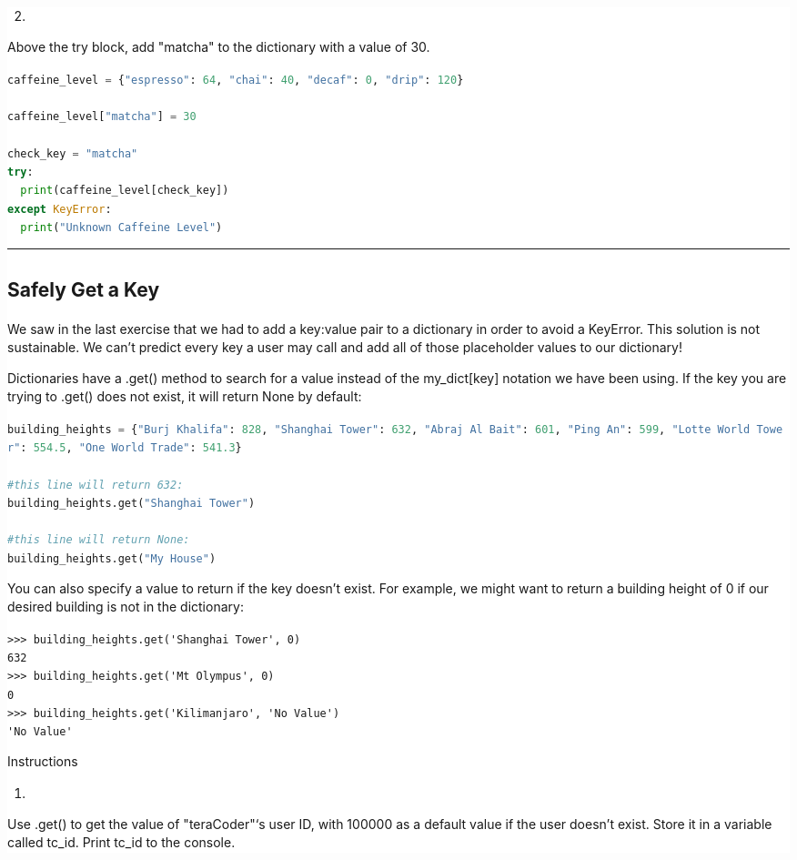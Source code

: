 2.

Above the try block, add "matcha" to the dictionary with a value of 30.

```py
caffeine_level = {"espresso": 64, "chai": 40, "decaf": 0, "drip": 120}

caffeine_level["matcha"] = 30

check_key = "matcha"
try:
  print(caffeine_level[check_key])
except KeyError:
  print("Unknown Caffeine Level")
```


---

## Safely Get a Key

We saw in the last exercise that we had to add a key:value pair to a dictionary in order to avoid a KeyError. This solution is not sustainable. We can’t predict every key a user may call and add all of those placeholder values to our dictionary!

Dictionaries have a .get() method to search for a value instead of the my_dict[key] notation we have been using. If the key you are trying to .get() does not exist, it will return None by default:

```py
building_heights = {"Burj Khalifa": 828, "Shanghai Tower": 632, "Abraj Al Bait": 601, "Ping An": 599, "Lotte World Tower": 554.5, "One World Trade": 541.3}
 
#this line will return 632:
building_heights.get("Shanghai Tower")
 
#this line will return None:
building_heights.get("My House")
```

You can also specify a value to return if the key doesn’t exist. For example, we might want to return a building height of 0 if our desired building is not in the dictionary:

```
>>> building_heights.get('Shanghai Tower', 0)
632
>>> building_heights.get('Mt Olympus', 0)
0
>>> building_heights.get('Kilimanjaro', 'No Value')
'No Value'
```

Instructions

1.

Use .get() to get the value of "teraCoder"‘s user ID, with 100000 as a default value if the user doesn’t exist. Store it in a variable called tc_id. Print tc_id to the console.
